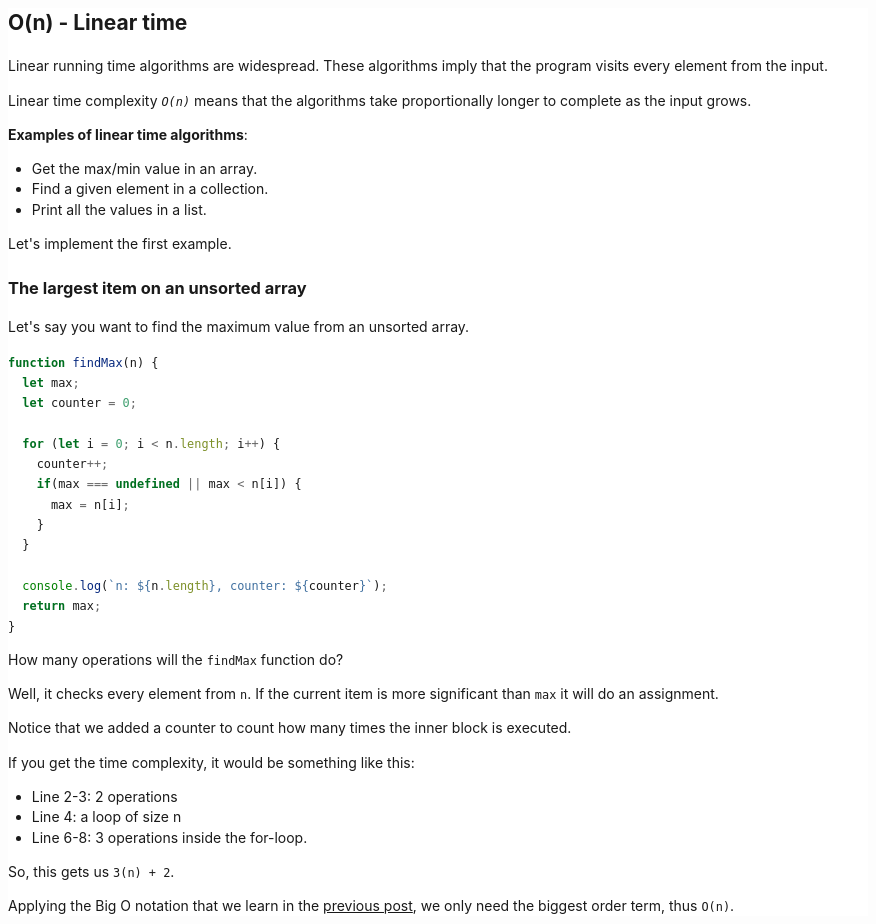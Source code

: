 ## O(n) - Linear time

<iframe width="560" height="315" src="https://www.youtube.com/embed/mnv6sV-Ih8s?rel=0&start=732" frameborder="0" allow="accelerometer; autoplay; encrypted-media; gyroscope; picture-in-picture" allowfullscreen></iframe>

Linear running time algorithms are widespread. These algorithms imply that the program visits every element from the input.

Linear time complexity _`O(n)`_ means that the algorithms take proportionally longer to complete as the input grows.

**Examples of linear time algorithms**:
- Get the max/min value in an array.
- Find a given element in a collection.
- Print all the values in a list.

Let's implement the first example.

### The largest item on an unsorted array

Let's say you want to find the maximum value from an unsorted array.

```js
function findMax(n) {
  let max;
  let counter = 0;

  for (let i = 0; i < n.length; i++) {
    counter++;
    if(max === undefined || max < n[i]) {
      max = n[i];
    }
  }

  console.log(`n: ${n.length}, counter: ${counter}`);
  return max;
}
```

How many operations will the `findMax` function do?

Well, it checks every element from `n`. If the current item is more significant than `max` it will do an assignment.

Notice that we added a counter to count how many times the inner block is executed.

If you get the time complexity, it would be something like this:
- Line 2-3: 2 operations
- Line 4: a loop of size n
- Line 6-8: 3 operations inside the for-loop.

So, this gets us `3(n) + 2`.

Applying the Big O notation that we learn in the
[previous post](https://adrianmejia.com/blog/2018/04/04/how-you-can-change-the-world-learning-data-structures-algorithms-free-online-course-tutorial/#Asymptotic-analysis),
we only need the biggest order term, thus `O(n)`.
